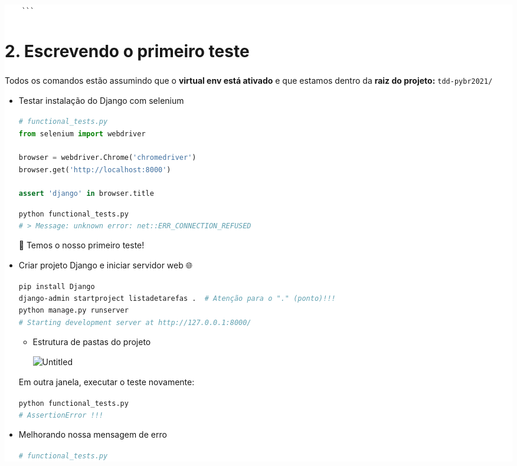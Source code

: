         ```
        

# 2. Escrevendo o primeiro teste

Todos os comandos estão assumindo que o **virtual env está ativado** e que estamos dentro da **raiz do projeto:** `tdd-pybr2021/`

- Testar instalação do Django com selenium
    
    ```python
    # functional_tests.py
    from selenium import webdriver
    
    browser = webdriver.Chrome('chromedriver')
    browser.get('http://localhost:8000')
    
    assert 'django' in browser.title
    ```
    
    ```bash
    python functional_tests.py
    # > Message: unknown error: net::ERR_CONNECTION_REFUSED
    ```
    
    🥳 Temos o nosso primeiro teste!
    
- Criar projeto Django e iniciar servidor web 🌐
    
    ```bash
    pip install Django
    django-admin startproject listadetarefas .  # Atenção para o "." (ponto)!!!
    python manage.py runserver
    # Starting development server at http://127.0.0.1:8000/
    ```
    
    - Estrutura de pastas do projeto
        
        ![Untitled](Desenvolvimento%20orientado%20a%20testes%20com%20Python%20e%20Dj%2000bbbf9cfd604de4810b1b647d3d3882/Untitled%201.png)
        
    
    Em outra janela, executar o teste novamente:
    
    ```bash
    python functional_tests.py
    # AssertionError !!!
    ```
    
- Melhorando nossa mensagem de erro
    
    ```python
    # functional_tests.py
    